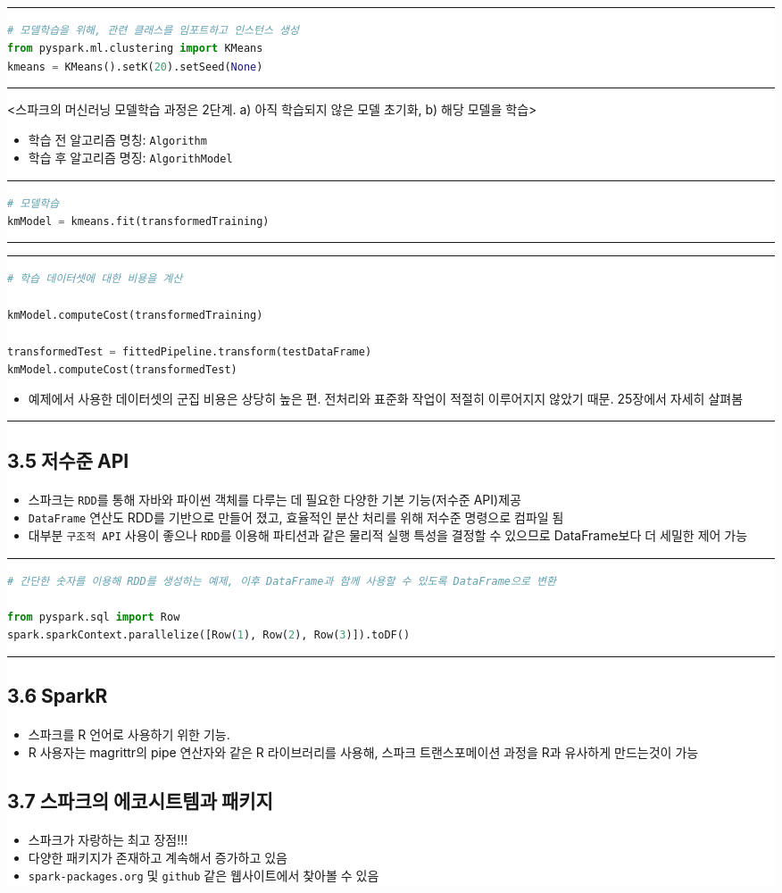 
---
```python
# 모델학습을 위해, 관련 클래스를 임포트하고 인스턴스 생성
from pyspark.ml.clustering import KMeans
kmeans = KMeans().setK(20).setSeed(None)
```
---

<스파크의 머신러닝 모델학습 과정은 2단계. a) 아직 학습되지 않은 모델 초기화, b) 해당 모델을 학습>

- 학습 전 알고리즘 명칭: `Algorithm`
- 학습 후 알고리즘 명징: `AlgorithModel`

---
```python
# 모델학습
kmModel = kmeans.fit(transformedTraining)
```
---


---
```python
# 학습 데이터셋에 대한 비용을 계산

kmModel.computeCost(transformedTraining)

transformedTest = fittedPipeline.transform(testDataFrame)
kmModel.computeCost(transformedTest)

```
- 예제에서 사용한 데이터셋의 군집 비용은 상당히 높은 편. 전처리와 표준화 작업이 적절히 이루어지지 않았기 때문. 25장에서 자세히 살펴봄
---

## 3.5 저수준 API
- 스파크는 `RDD`를 통해 자바와 파이썬 객체를 다루는 데 필요한 다양한 기본 기능(저수준 API)제공
- `DataFrame` 연산도 RDD를 기반으로 만들어 졌고, 효율적인 분산 처리를 위해 저수준 명령으로 컴파일 됨
- 대부분 `구조적 API` 사용이 좋으나 `RDD`를 이용해 파티션과 같은 물리적 실행 특성을 결정할 수 있으므로 DataFrame보다 더 세밀한 제어 가능

---
```python
# 간단한 숫자를 이용해 RDD를 생성하는 예제, 이후 DataFrame과 함께 사용할 수 있도록 DataFrame으로 변환

from pyspark.sql import Row
spark.sparkContext.parallelize([Row(1), Row(2), Row(3)]).toDF()

```
---


## 3.6 SparkR
- 스파크를 R 언어로 사용하기 위한 기능.
- R 사용자는 magrittr의 pipe 연산자와 같은 R 라이브러리를 사용해, 스파크 트랜스포메이션 과정을 R과 유사하게 만드는것이 가능

## 3.7 스파크의 에코시트템과 패키지
- 스파크가 자랑하는 최고 장점!!!
- 다양한 패키지가 존재하고 계속해서 증가하고 있음
- `spark-packages.org` 및 `github` 같은 웹사이트에서 찾아볼 수 있음
